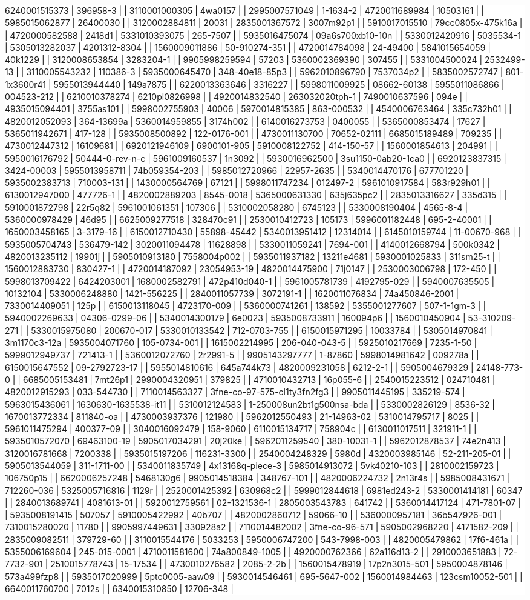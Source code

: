 6240001515373 | 396958-3 |  | 3110001000305 | 4wa0157 |  | 2995007571049 | 1-1634-2 | 
4720011689984 | 10503161 |  | 5985015062877 | 26400030 |  | 3120002884811 | 20031 | 
2835001367572 | 3007m92p1 |  | 5910017015510 | 79cc0805x-475k16a |  | 4720000582588 | 2418d1 | 
5331010393075 | 265-7507 |  | 5935016475074 | 09a6s700xb10-10n |  | 5330012420916 | 5035534-1 | 
5305013282037 | 4201312-8304 |  | 1560009011886 | 50-910274-351 |  | 4720014784098 | 24-49400 | 
5841015654059 | 40k1229 |  | 3120008653854 | 3283204-1 |  | 9905998259594 | 57203 | 
5360002369390 | 307455 |  | 5331004500024 | 2532499-13 |  | 3110005543232 | 110386-3 | 
5935000645470 | 348-40e18-85p3 |  | 5962010896790 | 7537034p2 |  | 5835002572747 | 801-1x3600r41 | 
5955013944440 | 149a7875 |  | 6220013363646 | 3316227 |  | 5998011009925 | 08662-60138 | 
5955011086866 | 004523-212 |  | 6210010378274 | 6210pl0826998 |  | 4920014832540 | 263032020tph-1 | 
7490010637596 | 094e |  | 4935015094401 | 3755as101 |  | 5998002755903 | 40006 | 
5970014815385 | 863-000532 |  | 4540006763464 | 335c732h01 |  | 4820012052093 | 364-13699a | 
5360014959855 | 3174h002 |  | 6140016273753 | 0400055 |  | 5365000853474 | 17627 | 
5365011942671 | 417-128 |  | 5935008500892 | 122-0176-001 |  | 4730011130700 | 70652-02111 | 
6685015189489 | 709235 |  | 4730012447312 | 16109681 |  | 6920121946109 | 6900101-905 | 
5910008122752 | 414-150-57 |  | 1560001854613 | 204991 |  | 5950016176792 | 50444-0-rev-n-c | 
5961009160537 | 1n3092 |  | 5930016962500 | 3su1150-0ab20-1ca0 |  | 6920123837315 | 3424-00003 | 
5955013958711 | 74b059354-203 |  | 5985012720966 | 22957-2635 |  | 5340014470176 | 677701220 | 
5935002383713 | 710003-131 |  | 1430000564769 | 67121 |  | 5998011747234 | 012497-2 | 
5961010917584 | 583r929h01 |  | 6130012947000 | 477726-1 |  | 4820002889203 | 8545-0018 | 
5365000631330 | 635j635pc2 |  | 2835013316627 | 335d315 |  | 5910001872798 | 22r5q82 | 
5961001061351 | 107306 |  | 5310002058280 | 6745123 |  | 5330008190404 | 4565-8-4 | 
5360000978429 | 46d95 |  | 6625009277518 | 328470c91 |  | 2530010412723 | 105173 | 
5996001182448 | 695-2-40001 |  | 1650003458165 | 3-3179-16 |  | 6150012710430 | 55898-45442 | 
5340013951412 | 12314014 |  | 6145010159744 | 11-00670-968 |  | 5935005704743 | 536479-142 | 
3020011094478 | 11628898 |  | 5330011059241 | 7694-001 |  | 4140012668794 | 500k0342 | 
4820013235112 | 19901j |  | 5905010913180 | 7558004p002 |  | 5935011937182 | 13211e4681 | 
5930001025833 | 311sm25-t |  | 1560012883730 | 830427-1 |  | 4720014187092 | 23054953-19 | 
4820014475900 | 71j0147 |  | 2530003006798 | 172-450 |  | 5998013709422 | 6424203001 | 
1680002582791 | 472p410d040-1 |  | 5961005781739 | 4192795-029 |  | 5940007635505 | 10132104 | 
5330006248880 | 1421-556225 |  | 2840011057739 | 3072191-1 |  | 1620011076834 | 74a450846-2001 | 
7330014409051 | 125p |  | 6150013118045 | 4723170-009 |  | 5360000741261 | 138592 | 
5355001277607 | 507-1-1gm-3 |  | 5940002269633 | 04306-0299-06 |  | 5340014300179 | 6e0023 | 
5935008733911 | 160094p6 |  | 1560010450904 | 53-310209-271 |  | 5330015975080 | 200670-017 | 
5330010133542 | 712-0703-755 |  | 6150015971295 | 10033784 |  | 5305014970841 | 3m1170c3-12a | 
5935004071760 | 105-0734-001 |  | 1615002214995 | 206-040-043-5 |  | 5925010217669 | 7235-1-50 | 
5999012949737 | 721413-1 |  | 5360012072760 | 2r2991-5 |  | 9905143297777 | 1-87860 | 
5998014981642 | 009278a |  | 6150015647552 | 09-2792723-17 |  | 5955014810616 | 645a744k73 | 
4820009231058 | 6212-2-1 |  | 5905004679329 | 24148-773-0 |  | 6685005153481 | 7mt26p1 | 
2990004320951 | 379825 |  | 4710010432713 | 16p055-6 |  | 2540015223512 | 024710481 | 
4820012915293 | 033-544730 |  | 7110014563327 | 3fne-co-97-575-cl1ty3fn2fg3 |  | 9905011445195 | 335219-574 | 
5963015436061 | 1630630-1635538-it11 |  | 5310012124583 | 1-250008un2bt1g500nsa-bda |  | 5330002826129 | 8536-32 | 
1670013772334 | 811840-oa |  | 4730003937376 | 121980 |  | 5962012550493 | 21-14963-02 | 
5310014795717 | 8025 |  | 5961011475294 | 400377-09 |  | 3040016092479 | 158-9060 | 
6110015134717 | 758904c |  | 6130011017511 | 321911-1 |  | 5935010572070 | 69463100-19 | 
5905017034291 | 20j20ke |  | 5962011259540 | 380-10031-1 |  | 5962012878537 | 74e2n413 | 
3120016781668 | 7200338 |  | 5935015197206 | 116231-3300 |  | 2540004248329 | 5980d | 
4320003985146 | 52-211-205-01 |  | 5905013544059 | 311-1711-00 |  | 5340011835749 | 4x13168q-piece-3 | 
5985014913072 | 5vk40210-103 |  | 2810002159723 | 106750p15 |  | 6620006257248 | 5468130g6 | 
9905014518384 | 348767-101 |  | 4820006224732 | 2n13r4s |  | 5985008431671 | 712260-036 | 
5325005716816 | 1129r |  | 2520001425392 | 630968c2 |  | 5999012844618 | 6981ed243-2 | 
5330001414181 | 60347 |  | 2840013689741 | 4081613-01 |  | 5920012759561 | 02-1321536-1 | 
2805003543783 | 641742 |  | 5360014417124 | 471-7801-07 |  | 5935008191415 | 507057 | 
5910005422992 | 40b707 |  | 4820002860712 | 59066-10 |  | 5360000957181 | 36b547926-001 | 
7310015280020 | 11780 |  | 9905997449631 | 330928a2 |  | 7110014482002 | 3fne-co-96-571 | 
5905002968220 | 4171582-209 |  | 2835009082511 | 379729-60 |  | 3110015544176 | 5033253 | 
5950006747200 | 543-7998-003 |  | 4820005479862 | 17f6-461a |  | 5355006169604 | 245-015-0001 | 
4710011581600 | 74a800849-1005 |  | 4920000762366 | 62a116d13-2 |  | 2910003651883 | 72-7732-901 | 
2510015778743 | 15-17534 |  | 4730010276582 | 2085-2-2b |  | 1560015478919 | 17p2n3015-501 | 
5950004878146 | 573a499fzp8 |  | 5935017020999 | 5ptc0005-aaw09 |  | 5930014546461 | 695-5647-002 | 
1560014984463 | 123csm10052-501 |  | 6640011760700 | 7012s |  | 6340015310850 | 12706-348 | 